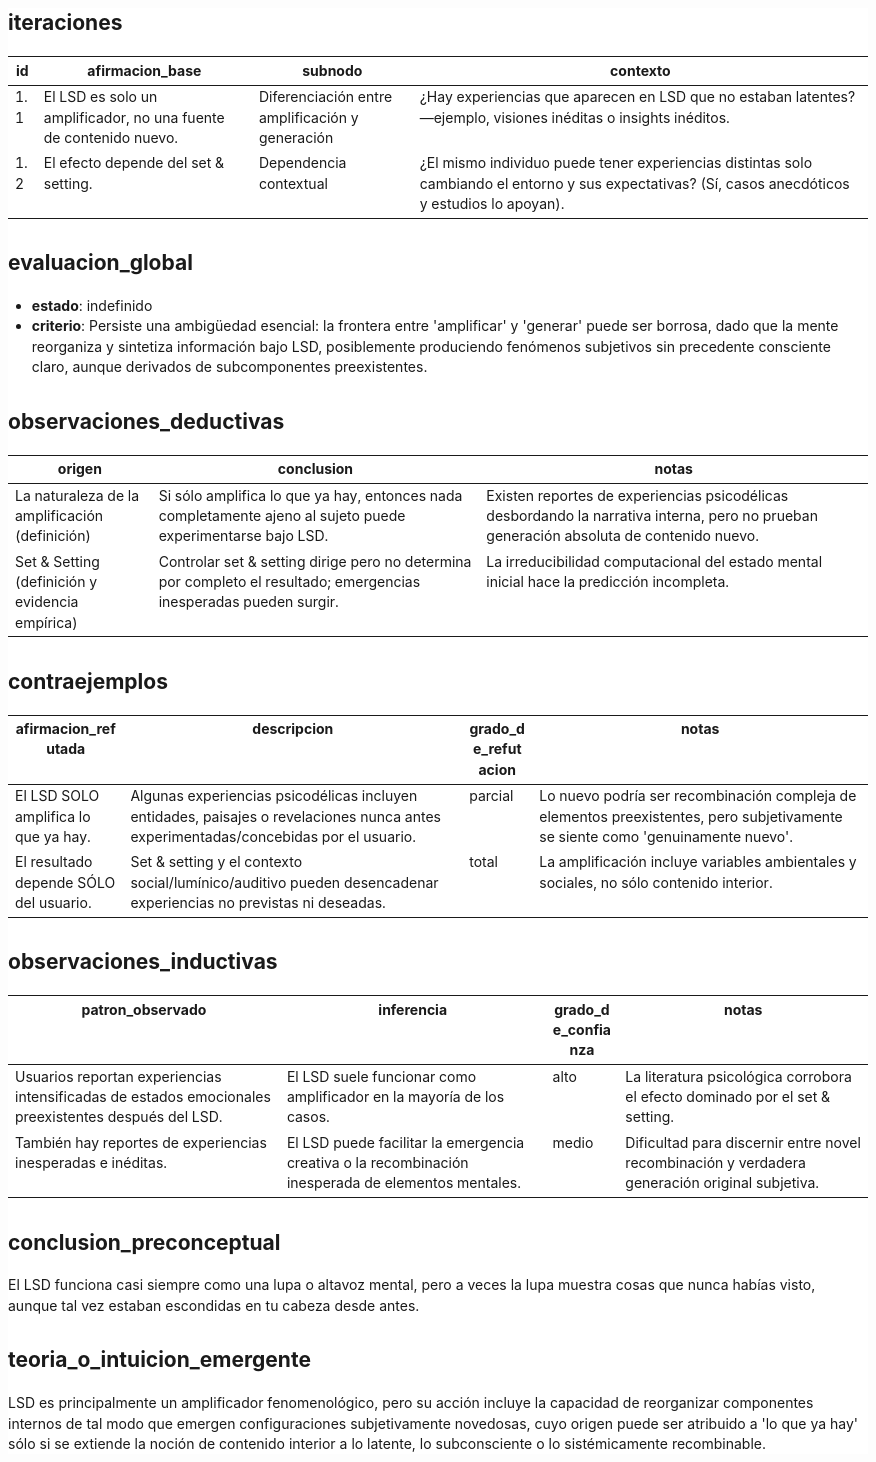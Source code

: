 ## iteraciones

| id | afirmacion_base | subnodo | contexto |
| --- | --- | --- | --- |
| 1.1 | El LSD es solo un amplificador, no una fuente de contenido nuevo. | Diferenciación entre amplificación y generación | ¿Hay experiencias que aparecen en LSD que no estaban latentes?—ejemplo, visiones inéditas o insights inéditos. |
| 1.2 | El efecto depende del set & setting. | Dependencia contextual | ¿El mismo individuo puede tener experiencias distintas solo cambiando el entorno y sus expectativas? (Sí, casos anecdóticos y estudios lo apoyan). |

## evaluacion_global

- **estado**: indefinido
- **criterio**: Persiste una ambigüedad esencial: la frontera entre 'amplificar' y 'generar' puede ser borrosa, dado que la mente reorganiza y sintetiza información bajo LSD, posiblemente produciendo fenómenos subjetivos sin precedente consciente claro, aunque derivados de subcomponentes preexistentes.

## observaciones_deductivas

| origen | conclusion | notas |
| --- | --- | --- |
| La naturaleza de la amplificación (definición) | Si sólo amplifica lo que ya hay, entonces nada completamente ajeno al sujeto puede experimentarse bajo LSD. | Existen reportes de experiencias psicodélicas desbordando la narrativa interna, pero no prueban generación absoluta de contenido nuevo. |
| Set & Setting (definición y evidencia empírica) | Controlar set & setting dirige pero no determina por completo el resultado; emergencias inesperadas pueden surgir. | La irreducibilidad computacional del estado mental inicial hace la predicción incompleta. |

## contraejemplos

| afirmacion_refutada | descripcion | grado_de_refutacion | notas |
| --- | --- | --- | --- |
| El LSD SOLO amplifica lo que ya hay. | Algunas experiencias psicodélicas incluyen entidades, paisajes o revelaciones nunca antes experimentadas/concebidas por el usuario. | parcial | Lo nuevo podría ser recombinación compleja de elementos preexistentes, pero subjetivamente se siente como 'genuinamente nuevo'. |
| El resultado depende SÓLO del usuario. | Set & setting y el contexto social/lumínico/auditivo pueden desencadenar experiencias no previstas ni deseadas. | total | La amplificación incluye variables ambientales y sociales, no sólo contenido interior. |

## observaciones_inductivas

| patron_observado | inferencia | grado_de_confianza | notas |
| --- | --- | --- | --- |
| Usuarios reportan experiencias intensificadas de estados emocionales preexistentes después del LSD. | El LSD suele funcionar como amplificador en la mayoría de los casos. | alto | La literatura psicológica corrobora el efecto dominado por el set & setting. |
| También hay reportes de experiencias inesperadas e inéditas. | El LSD puede facilitar la emergencia creativa o la recombinación inesperada de elementos mentales. | medio | Dificultad para discernir entre novel recombinación y verdadera generación original subjetiva. |

## conclusion_preconceptual

El LSD funciona casi siempre como una lupa o altavoz mental, pero a veces la lupa muestra cosas que nunca habías visto, aunque tal vez estaban escondidas en tu cabeza desde antes.

## teoria_o_intuicion_emergente

LSD es principalmente un amplificador fenomenológico, pero su acción incluye la capacidad de reorganizar componentes internos de tal modo que emergen configuraciones subjetivamente novedosas, cuyo origen puede ser atribuido a 'lo que ya hay' sólo si se extiende la noción de contenido interior a lo latente, lo subconsciente o lo sistémicamente recombinable.
